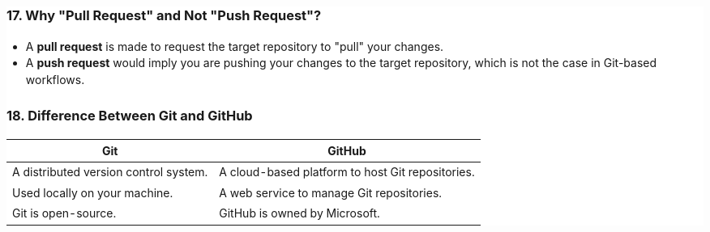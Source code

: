 ### 17. **Why "Pull Request" and Not "Push Request"?**
- A **pull request** is made to request the target repository to "pull" your changes.
- A **push request** would imply you are pushing your changes to the target repository, which is not the case in Git-based workflows.

### 18. **Difference Between Git and GitHub**
| **Git** | **GitHub** |
| --- | --- |
| A distributed version control system. | A cloud-based platform to host Git repositories. |
| Used locally on your machine. | A web service to manage Git repositories. |
| Git is open-source. | GitHub is owned by Microsoft. |

